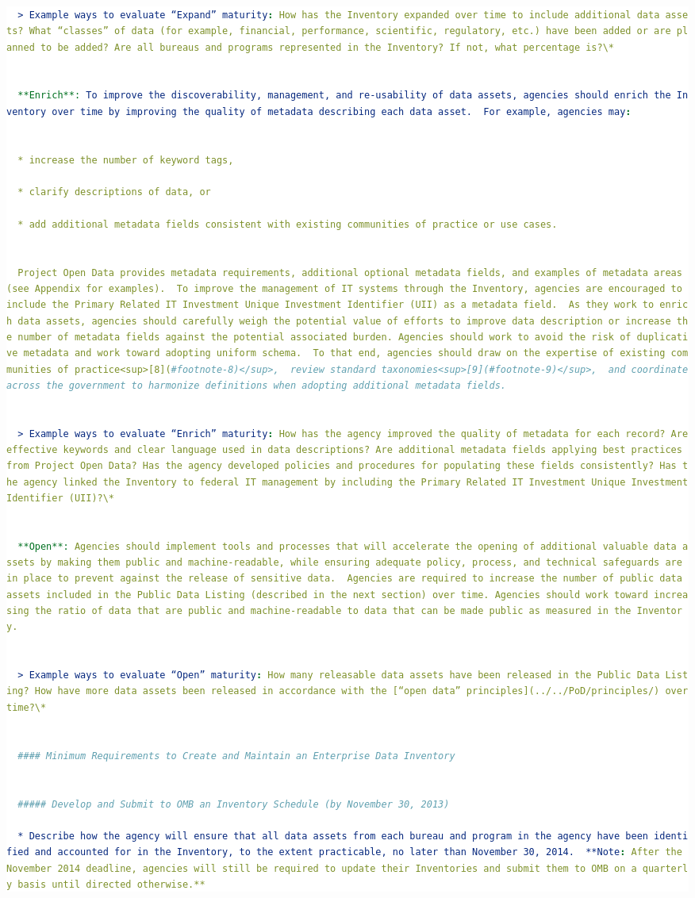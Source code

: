 ```yaml
  > Example ways to evaluate “Expand” maturity: How has the Inventory expanded over time to include additional data assets? What “classes” of data (for example, financial, performance, scientific, regulatory, etc.) have been added or are planned to be added? Are all bureaus and programs represented in the Inventory? If not, what percentage is?\*


  **Enrich**: To improve the discoverability, management, and re-usability of data assets, agencies should enrich the Inventory over time by improving the quality of metadata describing each data asset.  For example, agencies may:


  * increase the number of keyword tags,

  * clarify descriptions of data, or

  * add additional metadata fields consistent with existing communities of practice or use cases.


  Project Open Data provides metadata requirements, additional optional metadata fields, and examples of metadata areas (see Appendix for examples).  To improve the management of IT systems through the Inventory, agencies are encouraged to include the Primary Related IT Investment Unique Investment Identifier (UII) as a metadata field.  As they work to enrich data assets, agencies should carefully weigh the potential value of efforts to improve data description or increase the number of metadata fields against the potential associated burden. Agencies should work to avoid the risk of duplicative metadata and work toward adopting uniform schema.  To that end, agencies should draw on the expertise of existing communities of practice<sup>[8](#footnote-8)</sup>,  review standard taxonomies<sup>[9](#footnote-9)</sup>,  and coordinate across the government to harmonize definitions when adopting additional metadata fields.


  > Example ways to evaluate “Enrich” maturity: How has the agency improved the quality of metadata for each record? Are effective keywords and clear language used in data descriptions? Are additional metadata fields applying best practices from Project Open Data? Has the agency developed policies and procedures for populating these fields consistently? Has the agency linked the Inventory to federal IT management by including the Primary Related IT Investment Unique Investment Identifier (UII)?\*


  **Open**: Agencies should implement tools and processes that will accelerate the opening of additional valuable data assets by making them public and machine-readable, while ensuring adequate policy, process, and technical safeguards are in place to prevent against the release of sensitive data.  Agencies are required to increase the number of public data assets included in the Public Data Listing (described in the next section) over time. Agencies should work toward increasing the ratio of data that are public and machine-readable to data that can be made public as measured in the Inventory.


  > Example ways to evaluate “Open” maturity: How many releasable data assets have been released in the Public Data Listing? How have more data assets been released in accordance with the [“open data” principles](../../PoD/principles/) over time?\*


  #### Minimum Requirements to Create and Maintain an Enterprise Data Inventory


  ##### Develop and Submit to OMB an Inventory Schedule (by November 30, 2013)

  * Describe how the agency will ensure that all data assets from each bureau and program in the agency have been identified and accounted for in the Inventory, to the extent practicable, no later than November 30, 2014.  **Note: After the November 2014 deadline, agencies will still be required to update their Inventories and submit them to OMB on a quarterly basis until directed otherwise.**

```
